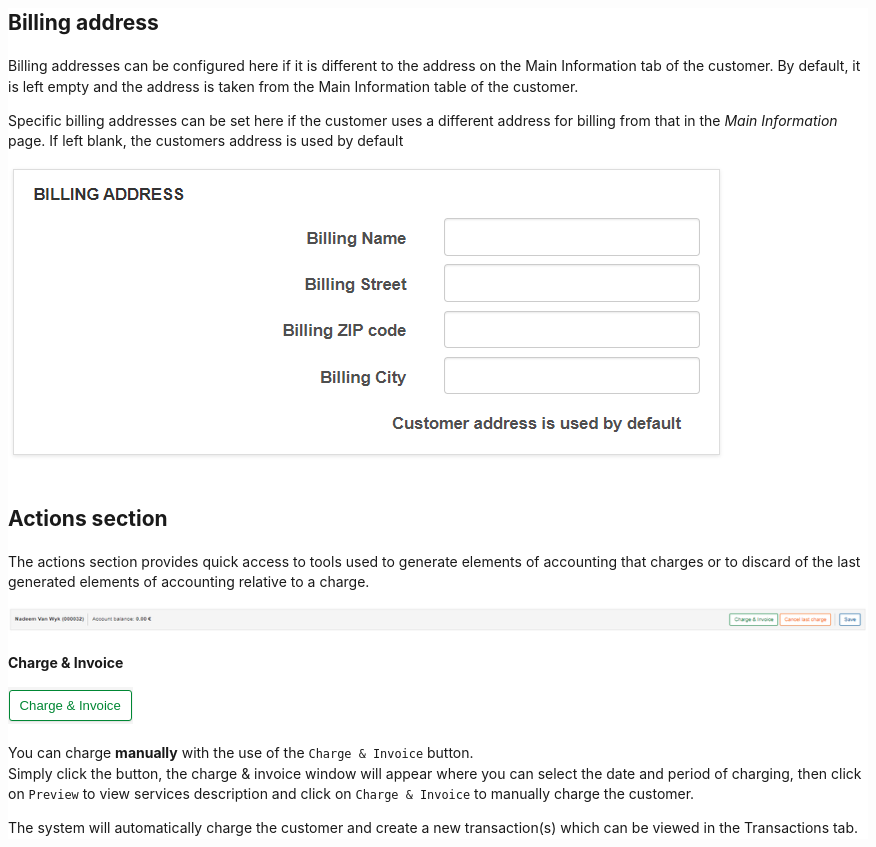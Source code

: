 ## Billing address

Billing addresses can be configured here if it is different to the address on the Main Information tab of the customer. By default, it is left empty and the address is taken from the Main Information table of the customer.

Specific billing addresses can be set here if the customer uses a different address for billing from that in the *Main Information* page. If left blank, the customers address is used by default

![Billing address](billing_address.png)


## Actions section

 The actions section provides quick access to tools used to generate elements of accounting that charges or to discard of the last generated elements of accounting relative to a charge.

![Actiond](actions_tab.png)

**Charge & Invoice**

<icon class="image-icon">![Charge button](charge_button.png)</icon>

You can charge **manually** with the use of the `Charge & Invoice` button.<br>
Simply click the button, the charge & invoice window will appear where you can select the date and period of charging, then click on `Preview` to view services description and click on `Charge & Invoice` to manually charge the customer.

The system will automatically charge the customer and create a new transaction(s) which can be viewed in the Transactions tab.
